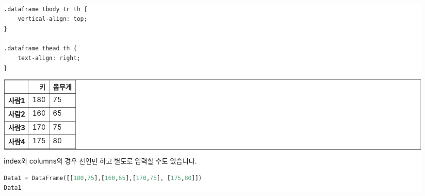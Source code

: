     .dataframe tbody tr th {
        vertical-align: top;
    }

    .dataframe thead th {
        text-align: right;
    }
</style>
<table border="1" class="dataframe">
  <thead>
    <tr style="text-align: right;">
      <th></th>
      <th>키</th>
      <th>몸무게</th>
    </tr>
  </thead>
  <tbody>
    <tr>
      <th>사람1</th>
      <td>180</td>
      <td>75</td>
    </tr>
    <tr>
      <th>사람2</th>
      <td>160</td>
      <td>65</td>
    </tr>
    <tr>
      <th>사람3</th>
      <td>170</td>
      <td>75</td>
    </tr>
    <tr>
      <th>사람4</th>
      <td>175</td>
      <td>80</td>
    </tr>
  </tbody>
</table>
</div>



index와 columns의 경우 선언만 하고 별도로 입력할 수도 있습니다.


```python
Data1 = DataFrame([[180,75],[160,65],[170,75], [175,80]])
Data1
```




<div>
<style scoped>
    .dataframe tbody tr th:only-of-type {
        vertical-align: middle;
    }

